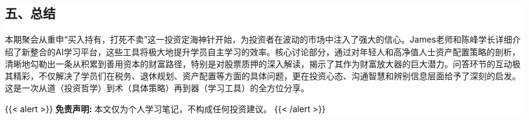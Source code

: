 ## 五、总结
本期聚会从重申“买入持有，打死不卖”这一投资定海神针开始，为投资者在波动的市场中注入了强大的信心。James老师和陈峰学长详细介绍了新整合的AI学习平台，这些工具将极大地提升学员自主学习的效率。核心讨论部分，通过对年轻人和高净值人士资产配置策略的剖析，清晰地勾勒出一条从积累到善用资本的财富路径，特别是对股票质押的深入解读，揭示了其作为财富放大器的巨大潜力。问答环节的互动极其精彩，不仅解决了学员们在税务、退休规划、资产配置等方面的具体问题，更在投资心态、沟通智慧和辨别信息层面给予了深刻的启发。这是一次从道（投资哲学）到术（具体策略）再到器（学习工具）的全方位分享。

{{< alert >}}
**免责声明:** 本文仅为个人学习笔记，不构成任何投资建议。
{{< /alert >}}